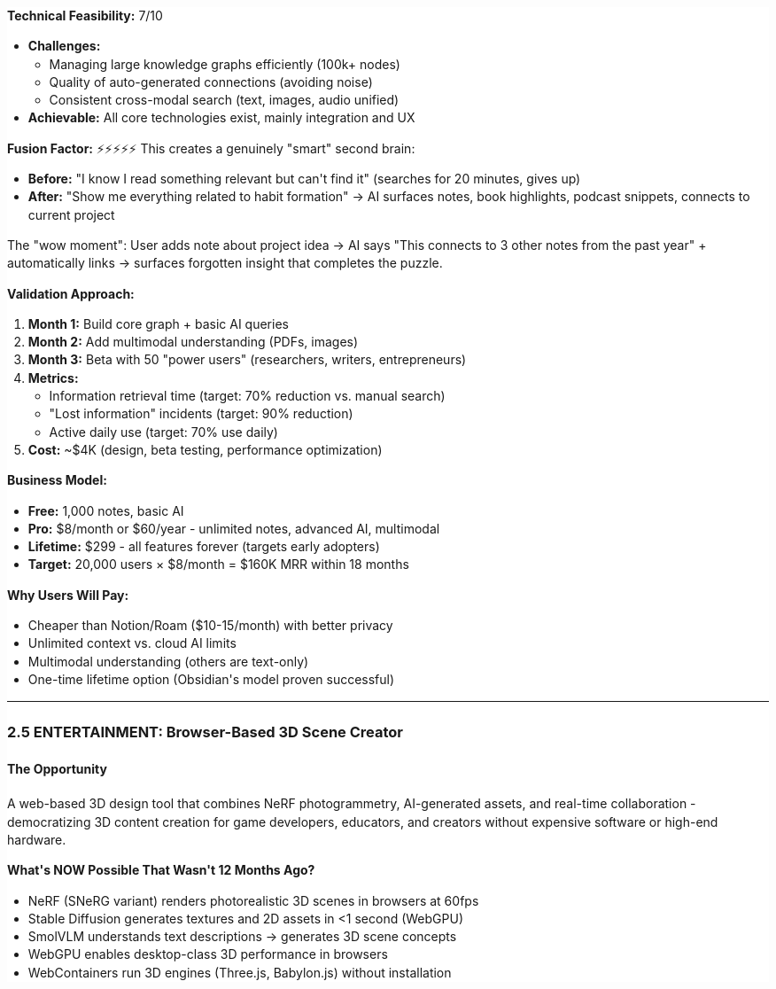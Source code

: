 **Technical Feasibility:** 7/10
- **Challenges:**
  - Managing large knowledge graphs efficiently (100k+ nodes)
  - Quality of auto-generated connections (avoiding noise)
  - Consistent cross-modal search (text, images, audio unified)
- **Achievable:** All core technologies exist, mainly integration and UX

**Fusion Factor:** ⚡⚡⚡⚡⚡
This creates a genuinely "smart" second brain:
- **Before:** "I know I read something relevant but can't find it" (searches for 20 minutes, gives up)
- **After:** "Show me everything related to habit formation" → AI surfaces notes, book highlights, podcast snippets, connects to current project

The "wow moment": User adds note about project idea → AI says "This connects to 3 other notes from the past year" + automatically links → surfaces forgotten insight that completes the puzzle.

**Validation Approach:**
1. **Month 1:** Build core graph + basic AI queries
2. **Month 2:** Add multimodal understanding (PDFs, images)
3. **Month 3:** Beta with 50 "power users" (researchers, writers, entrepreneurs)
4. **Metrics:**
   - Information retrieval time (target: 70% reduction vs. manual search)
   - "Lost information" incidents (target: 90% reduction)
   - Active daily use (target: 70% use daily)
5. **Cost:** ~$4K (design, beta testing, performance optimization)

**Business Model:**
- **Free:** 1,000 notes, basic AI
- **Pro:** $8/month or $60/year - unlimited notes, advanced AI, multimodal
- **Lifetime:** $299 - all features forever (targets early adopters)
- **Target:** 20,000 users × $8/month = $160K MRR within 18 months

**Why Users Will Pay:**
- Cheaper than Notion/Roam ($10-15/month) with better privacy
- Unlimited context vs. cloud AI limits
- Multimodal understanding (others are text-only)
- One-time lifetime option (Obsidian's model proven successful)

---

### 2.5 ENTERTAINMENT: Browser-Based 3D Scene Creator

#### The Opportunity
A web-based 3D design tool that combines NeRF photogrammetry, AI-generated assets, and real-time collaboration - democratizing 3D content creation for game developers, educators, and creators without expensive software or high-end hardware.

**What's NOW Possible That Wasn't 12 Months Ago?**
- NeRF (SNeRG variant) renders photorealistic 3D scenes in browsers at 60fps
- Stable Diffusion generates textures and 2D assets in <1 second (WebGPU)
- SmolVLM understands text descriptions → generates 3D scene concepts
- WebGPU enables desktop-class 3D performance in browsers
- WebContainers run 3D engines (Three.js, Babylon.js) without installation
